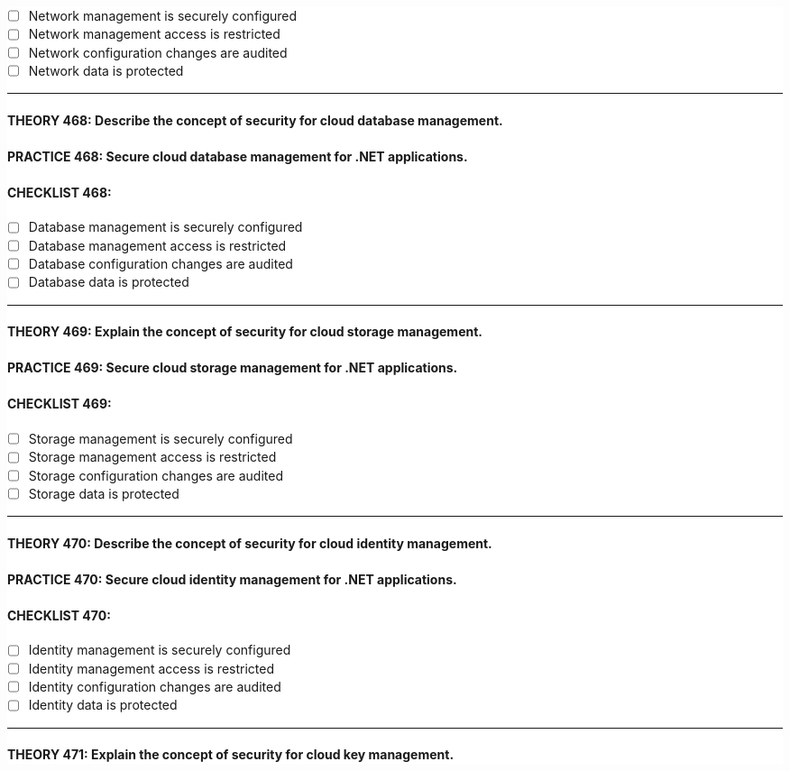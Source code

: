 - [ ] Network management is securely configured
- [ ] Network management access is restricted
- [ ] Network configuration changes are audited
- [ ] Network data is protected

---

#### THEORY 468: Describe the concept of security for cloud database management.

#### PRACTICE 468: Secure cloud database management for .NET applications.

#### CHECKLIST 468:

- [ ] Database management is securely configured
- [ ] Database management access is restricted
- [ ] Database configuration changes are audited
- [ ] Database data is protected

---

#### THEORY 469: Explain the concept of security for cloud storage management.

#### PRACTICE 469: Secure cloud storage management for .NET applications.

#### CHECKLIST 469:

- [ ] Storage management is securely configured
- [ ] Storage management access is restricted
- [ ] Storage configuration changes are audited
- [ ] Storage data is protected

---

#### THEORY 470: Describe the concept of security for cloud identity management.

#### PRACTICE 470: Secure cloud identity management for .NET applications.

#### CHECKLIST 470:

- [ ] Identity management is securely configured
- [ ] Identity management access is restricted
- [ ] Identity configuration changes are audited
- [ ] Identity data is protected

---

#### THEORY 471: Explain the concept of security for cloud key management.
